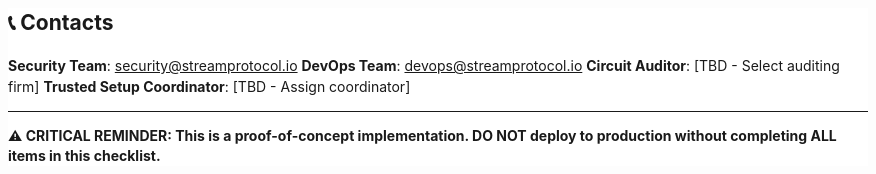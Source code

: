 ## 📞 Contacts

**Security Team**: security@streamprotocol.io
**DevOps Team**: devops@streamprotocol.io
**Circuit Auditor**: [TBD - Select auditing firm]
**Trusted Setup Coordinator**: [TBD - Assign coordinator]

---

**⚠️ CRITICAL REMINDER: This is a proof-of-concept implementation. DO NOT deploy to production without completing ALL items in this checklist.**